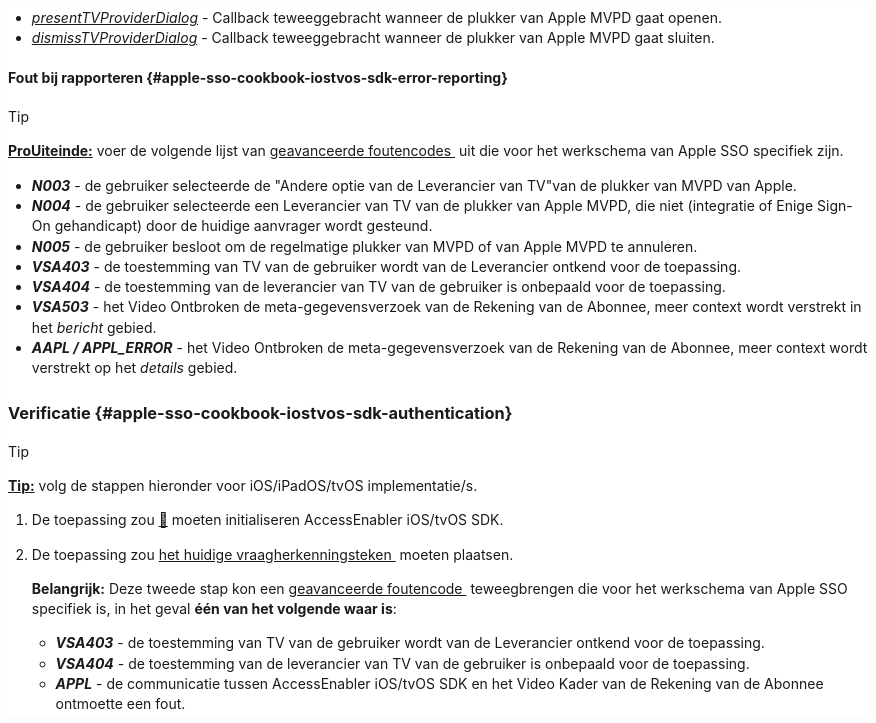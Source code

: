 * [*presentTVProviderDialog*](/help/authentication/integration-guide-programmers/legacy/sdks/ios-tvos-sdk/iostvos-sdk-api-reference.md#presenttvproviderdialog-presenttvdialog) - Callback teweeggebracht wanneer de plukker van Apple MVPD gaat openen.
* [*dismissTVProviderDialog*](/help/authentication/integration-guide-programmers/legacy/sdks/ios-tvos-sdk/iostvos-sdk-api-reference.md#dismisstvproviderdialog-dismisstvdialog) - Callback teweeggebracht wanneer de plukker van Apple MVPD gaat sluiten.

#### Fout bij rapporteren {#apple-sso-cookbook-iostvos-sdk-error-reporting}

>[!TIP]
>
> **<u>ProUiteinde:</u>** voer de volgende lijst van [&#x200B; geavanceerde foutencodes &#x200B;](/help/authentication/integration-guide-programmers/legacy/error-reporting/error-reporting.md) uit die voor het werkschema van Apple SSO specifiek zijn.

* ***N003*** - de gebruiker selecteerde de &quot;Andere optie van de Leverancier van TV&quot;van de plukker van MVPD van Apple.
* ***N004*** - de gebruiker selecteerde een Leverancier van TV van de plukker van Apple MVPD, die niet (integratie of Enige Sign-On gehandicapt) door de huidige aanvrager wordt gesteund.
* ***N005*** - de gebruiker besloot om de regelmatige plukker van MVPD of van Apple MVPD te annuleren.
* ***VSA403*** - de toestemming van TV van de gebruiker wordt van de Leverancier ontkend voor de toepassing.
* ***VSA404*** - de toestemming van de leverancier van TV van de gebruiker is onbepaald voor de toepassing.
* ***VSA503*** - het Video Ontbroken de meta-gegevensverzoek van de Rekening van de Abonnee, meer context wordt verstrekt in het *bericht* gebied.
* ***AAPL / APPL_ERROR*** - het Video Ontbroken de meta-gegevensverzoek van de Rekening van de Abonnee, meer context wordt verstrekt op het *details* gebied.

### Verificatie {#apple-sso-cookbook-iostvos-sdk-authentication}

>[!TIP]
>
> **<u>Tip:</u>** volg de stappen hieronder voor iOS/iPadOS/tvOS implementatie/s.

1. De toepassing zou [&#128279;](/help/authentication/integration-guide-programmers/legacy/sdks/ios-tvos-sdk/iostvos-sdk-api-reference.md#initsoftwarestatement-initwithsoftwarestatement) moeten initialiseren AccessEnabler iOS/tvOS SDK.


1. De toepassing zou [&#x200B; het huidige vraagherkenningsteken &#x200B;](/help/authentication/integration-guide-programmers/legacy/sdks/ios-tvos-sdk/iostvos-sdk-api-reference.md#setrequestorrequestorid-setrequestorrequestoridserviceproviders-setreqv3) moeten plaatsen.

   **Belangrijk:** Deze tweede stap kon een [&#x200B; geavanceerde foutencode &#x200B;](/help/authentication/integration-guide-programmers/legacy/error-reporting/error-reporting.md) teweegbrengen die voor het werkschema van Apple SSO specifiek is, in het geval **één van het volgende waar is**:

   * ***VSA403*** - de toestemming van TV van de gebruiker wordt van de Leverancier ontkend voor de toepassing.
   * ***VSA404*** - de toestemming van de leverancier van TV van de gebruiker is onbepaald voor de toepassing.
   * ***APPL*** - de communicatie tussen AccessEnabler iOS/tvOS SDK en het Video Kader van de Rekening van de Abonnee ontmoette een fout.
